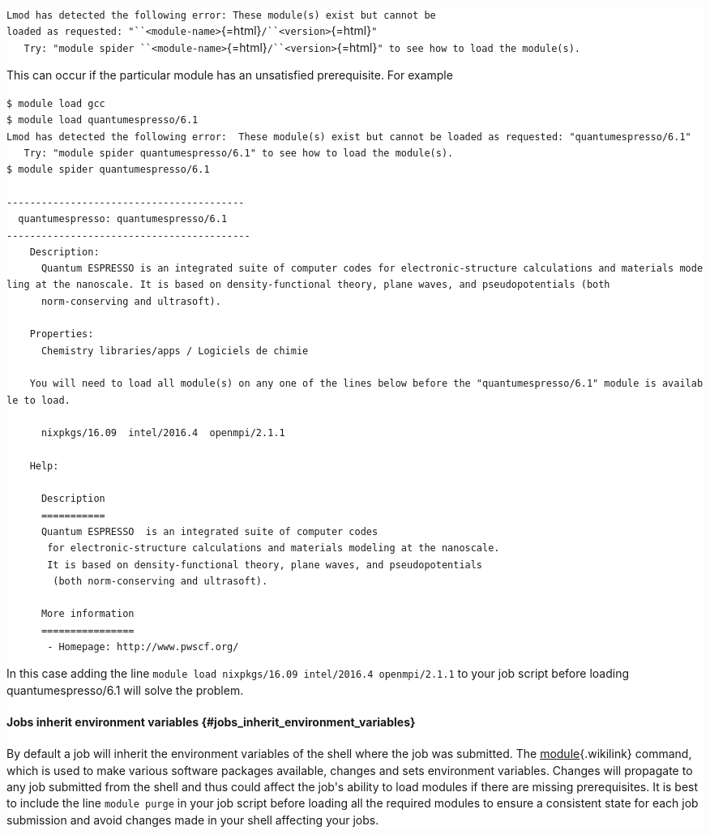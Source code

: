 `Lmod has detected the following error: These module(s) exist but cannot be`\
`loaded as requested: "``<module-name>`{=html}`/``<version>`{=html}`"`\
`   Try: "module spider ``<module-name>`{=html}`/``<version>`{=html}`" to see how to load the module(s).`

This can occur if the particular module has an unsatisfied prerequisite. For example

``` console
$ module load gcc
$ module load quantumespresso/6.1
Lmod has detected the following error:  These module(s) exist but cannot be loaded as requested: "quantumespresso/6.1"
   Try: "module spider quantumespresso/6.1" to see how to load the module(s).
$ module spider quantumespresso/6.1

-----------------------------------------
  quantumespresso: quantumespresso/6.1
------------------------------------------
    Description:
      Quantum ESPRESSO is an integrated suite of computer codes for electronic-structure calculations and materials modeling at the nanoscale. It is based on density-functional theory, plane waves, and pseudopotentials (both
      norm-conserving and ultrasoft).

    Properties:
      Chemistry libraries/apps / Logiciels de chimie

    You will need to load all module(s) on any one of the lines below before the "quantumespresso/6.1" module is available to load.

      nixpkgs/16.09  intel/2016.4  openmpi/2.1.1

    Help:

      Description
      ===========
      Quantum ESPRESSO  is an integrated suite of computer codes
       for electronic-structure calculations and materials modeling at the nanoscale.
       It is based on density-functional theory, plane waves, and pseudopotentials
        (both norm-conserving and ultrasoft).

      More information
      ================
       - Homepage: http://www.pwscf.org/
```

In this case adding the line `module load nixpkgs/16.09 intel/2016.4 openmpi/2.1.1` to your job script before loading quantumespresso/6.1 will solve the problem.

#### Jobs inherit environment variables {#jobs_inherit_environment_variables}

By default a job will inherit the environment variables of the shell where the job was submitted. The [module](https://docs.alliancecan.ca/Using_modules "module"){.wikilink} command, which is used to make various software packages available, changes and sets environment variables. Changes will propagate to any job submitted from the shell and thus could affect the job\'s ability to load modules if there are missing prerequisites. It is best to include the line `module purge` in your job script before loading all the required modules to ensure a consistent state for each job submission and avoid changes made in your shell affecting your jobs.
